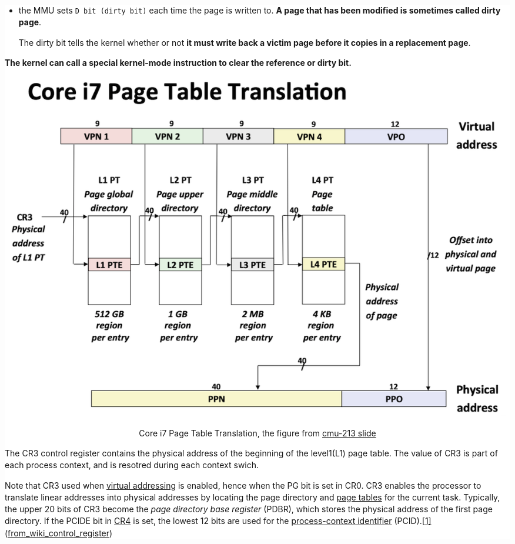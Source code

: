 + the MMU sets `D bit (dirty bit)` each time the page is written to. **A page that has been modified is sometimes called dirty page**.

  The dirty bit tells the kernel whether or not **it must write back a victim page before it copies in a replacement page**.

**The kernel can call a special kernel-mode instruction to clear the reference or dirty bit.** 

![i7_page_table_translation](./pic/i7_page_table_translation.png)

<p align="center">Core i7 Page Table Translation, the figure from <a href = "https://www.cs.cmu.edu/afs/cs/academic/class/15213-f15/www/lectures/18-vm-systems.pdf">cmu-213 slide</a></p>

The CR3 control register contains the physical address of the beginning of the level1(L1) page table. The value of CR3 is part of each process context, and is resotred during each context swich. 

Note that CR3 used when [virtual addressing](https://en.wikipedia.org/wiki/Virtual_memory) is enabled, hence when the PG bit is set in CR0. CR3 enables the processor to translate linear addresses into physical addresses by locating the page directory and [page tables](https://en.wikipedia.org/wiki/Page_table) for the current task. Typically, the upper 20 bits of CR3 become the *page directory base register* (PDBR), which stores the physical address of the first page directory. If the PCIDE bit in [CR4](https://en.wikipedia.org/wiki/Control_register#CR4) is set, the lowest 12 bits are used for the [process-context identifier](https://en.wikipedia.org/wiki/Process-context_identifier) (PCID).[[1\]](https://en.wikipedia.org/wiki/Control_register#cite_note-Intel-Vol3a1-1) ([from_wiki_control_register](https://en.wikipedia.org/wiki/Control_register))
